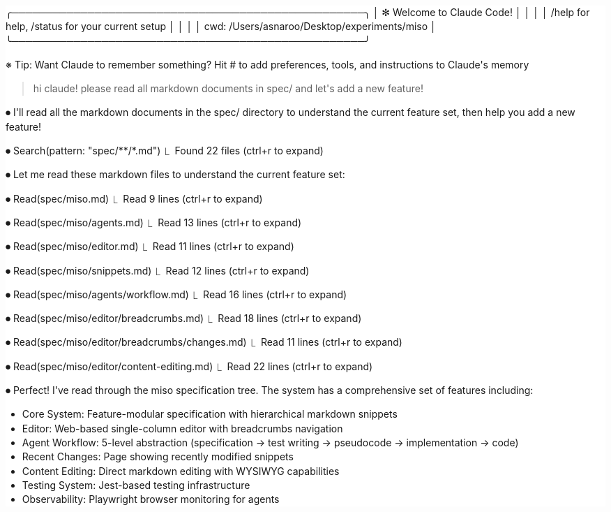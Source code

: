 ╭───────────────────────────────────────────────────╮
│ ✻ Welcome to Claude Code!                         │
│                                                   │
│   /help for help, /status for your current setup  │
│                                                   │
│   cwd: /Users/asnaroo/Desktop/experiments/miso    │
╰───────────────────────────────────────────────────╯

 ※ Tip: Want Claude to remember something? Hit # to add preferences, tools, and 
 instructions to Claude's memory

> hi claude! please read all markdown documents in spec/ and let's add a 
  new feature!

⏺ I'll read all the markdown documents in the spec/ directory to understand
   the current feature set, then help you add a new feature!

⏺ Search(pattern: "spec/**/*.md")
  ⎿  Found 22 files (ctrl+r to expand)

⏺ Let me read these markdown files to understand the current feature set:

⏺ Read(spec/miso.md)
  ⎿  Read 9 lines (ctrl+r to expand)

⏺ Read(spec/miso/agents.md)
  ⎿  Read 13 lines (ctrl+r to expand)

⏺ Read(spec/miso/editor.md)
  ⎿  Read 11 lines (ctrl+r to expand)

⏺ Read(spec/miso/snippets.md)
  ⎿  Read 12 lines (ctrl+r to expand)

⏺ Read(spec/miso/agents/workflow.md)
  ⎿  Read 16 lines (ctrl+r to expand)

⏺ Read(spec/miso/editor/breadcrumbs.md)
  ⎿  Read 18 lines (ctrl+r to expand)

⏺ Read(spec/miso/editor/breadcrumbs/changes.md)
  ⎿  Read 11 lines (ctrl+r to expand)

⏺ Read(spec/miso/editor/content-editing.md)
  ⎿  Read 22 lines (ctrl+r to expand)

⏺ Perfect! I've read through the miso specification tree. The system has a
  comprehensive set of features including:

  - Core System: Feature-modular specification with hierarchical markdown
  snippets
  - Editor: Web-based single-column editor with breadcrumbs navigation
  - Agent Workflow: 5-level abstraction (specification → test writing →
  pseudocode → implementation → code)
  - Recent Changes: Page showing recently modified snippets
  - Content Editing: Direct markdown editing with WYSIWYG capabilities
  - Testing System: Jest-based testing infrastructure
  - Observability: Playwright browser monitoring for agents

